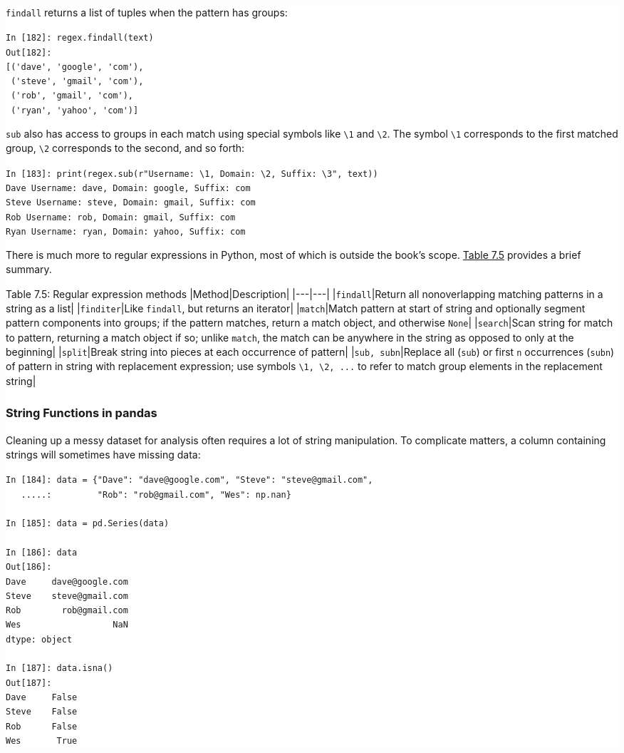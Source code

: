 `findall` returns a list of tuples when the pattern has groups:

```
In [182]: regex.findall(text)
Out[182]: 
[('dave', 'google', 'com'),
 ('steve', 'gmail', 'com'),
 ('rob', 'gmail', 'com'),
 ('ryan', 'yahoo', 'com')]
```

`sub` also has access to groups in each match using special symbols like `\1` and `\2`. The symbol `\1` corresponds to the first matched group, `\2` corresponds to the second, and so forth:

```
In [183]: print(regex.sub(r"Username: \1, Domain: \2, Suffix: \3", text))
Dave Username: dave, Domain: google, Suffix: com
Steve Username: steve, Domain: gmail, Suffix: com
Rob Username: rob, Domain: gmail, Suffix: com
Ryan Username: ryan, Domain: yahoo, Suffix: com
```

There is much more to regular expressions in Python, most of which is outside the book’s scope. [Table 7.5](https://wesmckinney.com/book/data-cleaning#tbl-table_regex_method) provides a brief summary.

Table 7.5: Regular expression methods
|Method|Description|
|---|---|
|`findall`|Return all nonoverlapping matching patterns in a string as a list|
|`finditer`|Like `findall`, but returns an iterator|
|`match`|Match pattern at start of string and optionally segment pattern components into groups; if the pattern matches, return a match object, and otherwise `None`|
|`search`|Scan string for match to pattern, returning a match object if so; unlike `match`, the match can be anywhere in the string as opposed to only at the beginning|
|`split`|Break string into pieces at each occurrence of pattern|
|`sub, subn`|Replace all (`sub`) or first `n` occurrences (`subn`) of pattern in string with replacement expression; use symbols `\1, \2, ...` to refer to match group elements in the replacement string|

[](https://wesmckinney.com/book/data-cleaning#tbl-table_regex_method)

### String Functions in pandas[](https://wesmckinney.com/book/data-cleaning#text_string_manip_vectorized)

Cleaning up a messy dataset for analysis often requires a lot of string manipulation. To complicate matters, a column containing strings will sometimes have missing data:

```
In [184]: data = {"Dave": "dave@google.com", "Steve": "steve@gmail.com",
   .....:         "Rob": "rob@gmail.com", "Wes": np.nan}

In [185]: data = pd.Series(data)

In [186]: data
Out[186]: 
Dave     dave@google.com
Steve    steve@gmail.com
Rob        rob@gmail.com
Wes                  NaN
dtype: object

In [187]: data.isna()
Out[187]: 
Dave     False
Steve    False
Rob      False
Wes       True
```